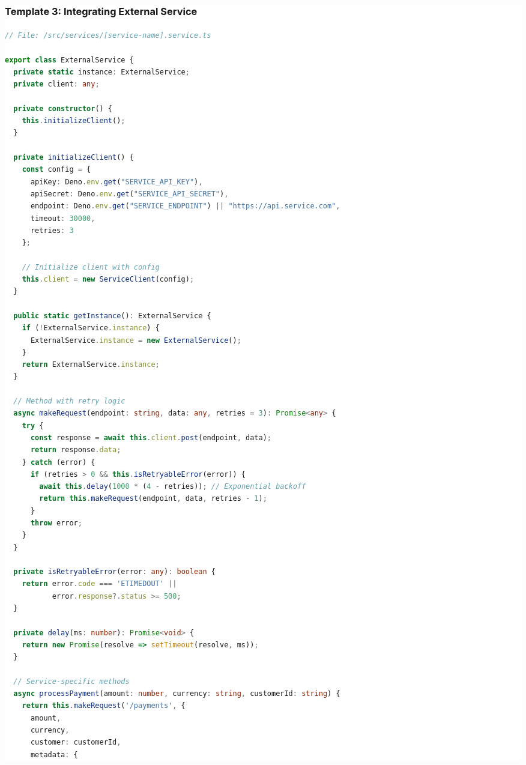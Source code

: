 ### Template 3: Integrating External Service

```typescript
// File: /src/services/[service-name].service.ts

export class ExternalService {
  private static instance: ExternalService;
  private client: any;
  
  private constructor() {
    this.initializeClient();
  }
  
  private initializeClient() {
    const config = {
      apiKey: Deno.env.get("SERVICE_API_KEY"),
      apiSecret: Deno.env.get("SERVICE_API_SECRET"),
      endpoint: Deno.env.get("SERVICE_ENDPOINT") || "https://api.service.com",
      timeout: 30000,
      retries: 3
    };
    
    // Initialize client with config
    this.client = new ServiceClient(config);
  }
  
  public static getInstance(): ExternalService {
    if (!ExternalService.instance) {
      ExternalService.instance = new ExternalService();
    }
    return ExternalService.instance;
  }
  
  // Method with retry logic
  async makeRequest(endpoint: string, data: any, retries = 3): Promise<any> {
    try {
      const response = await this.client.post(endpoint, data);
      return response.data;
    } catch (error) {
      if (retries > 0 && this.isRetryableError(error)) {
        await this.delay(1000 * (4 - retries)); // Exponential backoff
        return this.makeRequest(endpoint, data, retries - 1);
      }
      throw error;
    }
  }
  
  private isRetryableError(error: any): boolean {
    return error.code === 'ETIMEDOUT' || 
           error.response?.status >= 500;
  }
  
  private delay(ms: number): Promise<void> {
    return new Promise(resolve => setTimeout(resolve, ms));
  }
  
  // Service-specific methods
  async processPayment(amount: number, currency: string, customerId: string) {
    return this.makeRequest('/payments', {
      amount,
      currency,
      customer: customerId,
      metadata: {
```